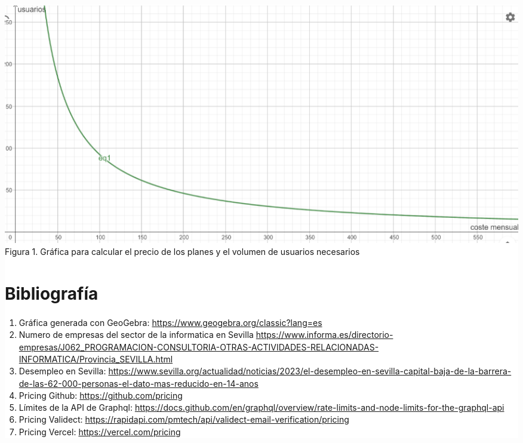 <div style={{ display: 'flex' }}>
  <img src="/static/img/PrecioPlanes.png" alt="Imagen 9" style={{ width: '30%', height: '30%' }} />
  Figura 1. Gráfica para calcular el precio de los planes y el volumen de usuarios necesarios
</div>

# <a name="_gpwc251m2fw5"></a>Bibliografía

1. Gráfica generada con GeoGebra: <https://www.geogebra.org/classic?lang=es>
2. Numero de empresas del sector de la informatica en Sevilla <https://www.informa.es/directorio-empresas/J062_PROGRAMACION-CONSULTORIA-OTRAS-ACTIVIDADES-RELACIONADAS-INFORMATICA/Provincia_SEVILLA.html>
3. Desempleo en Sevilla: https://www.sevilla.org/actualidad/noticias/2023/el-desempleo-en-sevilla-capital-baja-de-la-barrera-de-las-62-000-personas-el-dato-mas-reducido-en-14-anos
4. Pricing Github: https://github.com/pricing
5. Límites de la API de Graphql: https://docs.github.com/en/graphql/overview/rate-limits-and-node-limits-for-the-graphql-api
6. Pricing Validect: https://rapidapi.com/pmtech/api/validect-email-verification/pricing
7. Pricing Vercel: https://vercel.com/pricing
